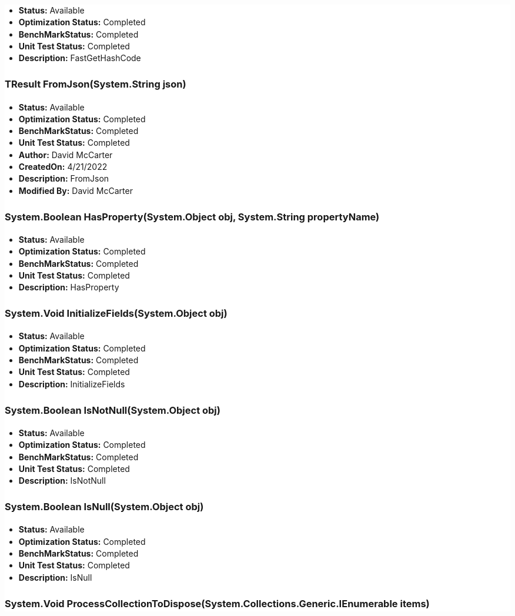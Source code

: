 * **Status:** Available
* **Optimization Status:** Completed
* **BenchMarkStatus:** Completed
* **Unit Test Status:** Completed
* **Description:** FastGetHashCode

### TResult FromJson(System.String json)

* **Status:** Available
* **Optimization Status:** Completed
* **BenchMarkStatus:** Completed
* **Unit Test Status:** Completed
* **Author:** David McCarter
* **CreatedOn:** 4/21/2022
* **Description:** FromJson
* **Modified By:** David McCarter

### System.Boolean HasProperty(System.Object obj, System.String propertyName)

* **Status:** Available
* **Optimization Status:** Completed
* **BenchMarkStatus:** Completed
* **Unit Test Status:** Completed
* **Description:** HasProperty

### System.Void InitializeFields(System.Object obj)

* **Status:** Available
* **Optimization Status:** Completed
* **BenchMarkStatus:** Completed
* **Unit Test Status:** Completed
* **Description:** InitializeFields

### System.Boolean IsNotNull(System.Object obj)

* **Status:** Available
* **Optimization Status:** Completed
* **BenchMarkStatus:** Completed
* **Unit Test Status:** Completed
* **Description:** IsNotNull

### System.Boolean IsNull(System.Object obj)

* **Status:** Available
* **Optimization Status:** Completed
* **BenchMarkStatus:** Completed
* **Unit Test Status:** Completed
* **Description:** IsNull

### System.Void ProcessCollectionToDispose(System.Collections.Generic.IEnumerable<T> items)
